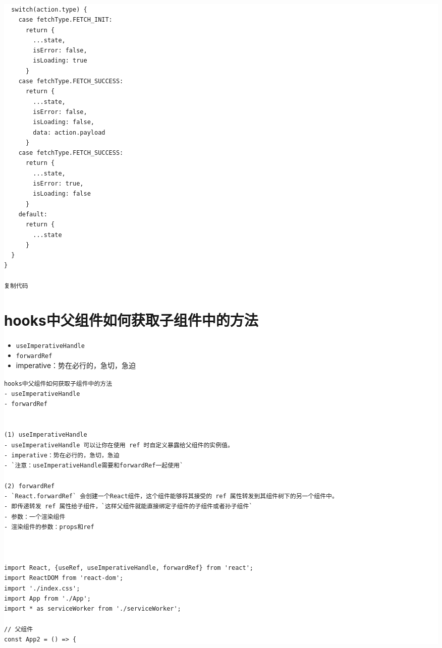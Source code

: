 ```
  switch(action.type) {
    case fetchType.FETCH_INIT:
      return {
        ...state,
        isError: false,
        isLoading: true
      }
    case fetchType.FETCH_SUCCESS:
      return {
        ...state,
        isError: false,
        isLoading: false,
        data: action.payload
      }
    case fetchType.FETCH_SUCCESS:
      return {
        ...state,
        isError: true,
        isLoading: false
      }
    default:
      return {
        ...state
      }
  }
}

复制代码
```

# hooks中父组件如何获取子组件中的方法

- `useImperativeHandle`
- `forwardRef`
- imperative：势在必行的，急切，急迫

```
hooks中父组件如何获取子组件中的方法
- useImperativeHandle
- forwardRef


(1) useImperativeHandle
- useImperativeHandle 可以让你在使用 ref 时自定义暴露给父组件的实例值。
- imperative：势在必行的，急切，急迫
- `注意：useImperativeHandle需要和forwardRef一起使用`

(2) forwardRef
- `React.forwardRef` 会创建一个React组件，这个组件能够将其接受的 ref 属性转发到其组件树下的另一个组件中。
- 即传递转发 ref 属性给子组件，`这样父组件就能直接绑定子组件的子组件或者孙子组件`
- 参数：一个渲染组件
- 渲染组件的参数：props和ref



import React, {useRef, useImperativeHandle, forwardRef} from 'react';
import ReactDOM from 'react-dom';
import './index.css';
import App from './App';
import * as serviceWorker from './serviceWorker';

// 父组件
const App2 = () => {
```